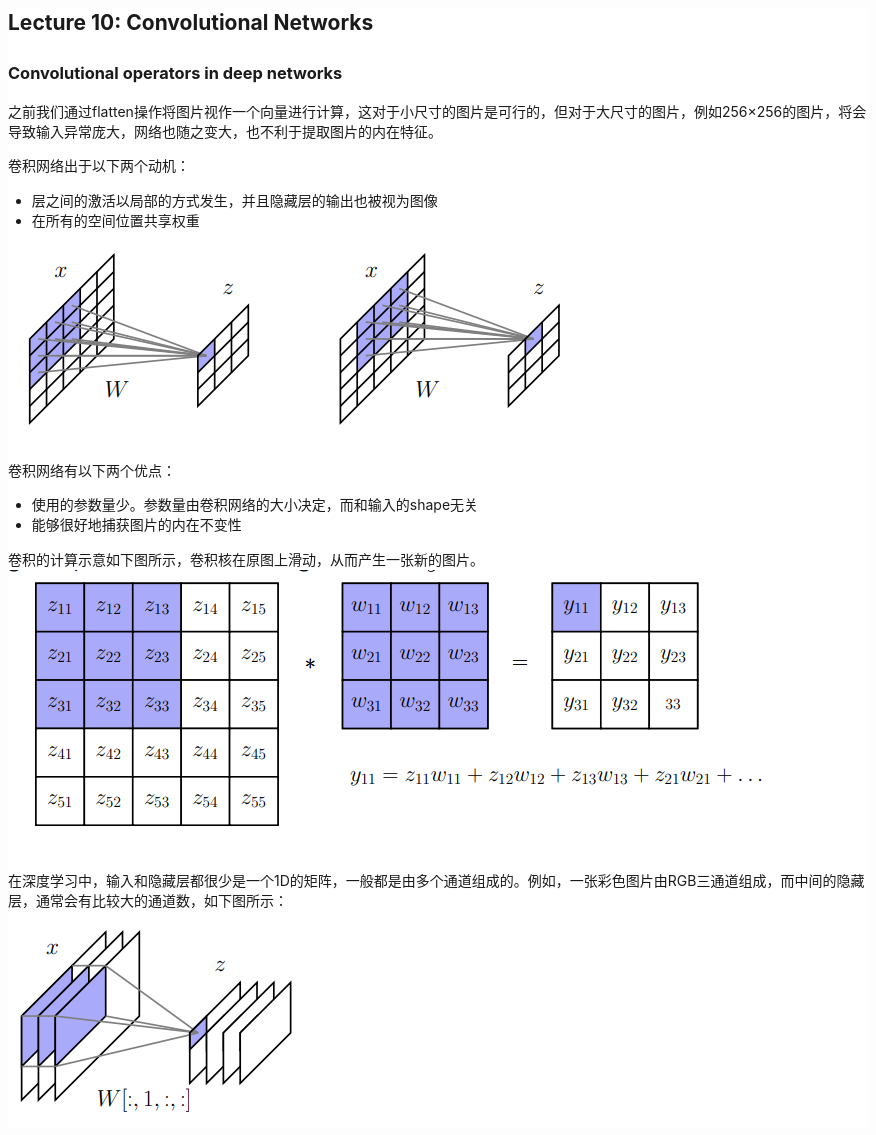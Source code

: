 



## Lecture 10: Convolutional Networks

### Convolutional operators in deep networks

之前我们通过flatten操作将图片视作一个向量进行计算，这对于小尺寸的图片是可行的，但对于大尺寸的图片，例如256×256的图片，将会导致输入异常庞大，网络也随之变大，也不利于提取图片的内在特征。

卷积网络出于以下两个动机：

- 层之间的激活以局部的方式发生，并且隐藏层的输出也被视为图像
- 在所有的空间位置共享权重

![image.png](img/e1.png)

卷积网络有以下两个优点：

- 使用的参数量少。参数量由卷积网络的大小决定，而和输入的shape无关
- 能够很好地捕获图片的内在不变性

卷积的计算示意如下图所示，卷积核在原图上滑动，从而产生一张新的图片。![image.png](img/e2.png)

在深度学习中，输入和隐藏层都很少是一个1D的矩阵，一般都是由多个通道组成的。例如，一张彩色图片由RGB三通道组成，而中间的隐藏层，通常会有比较大的通道数，如下图所示：

![image.png](img/e3.png)
